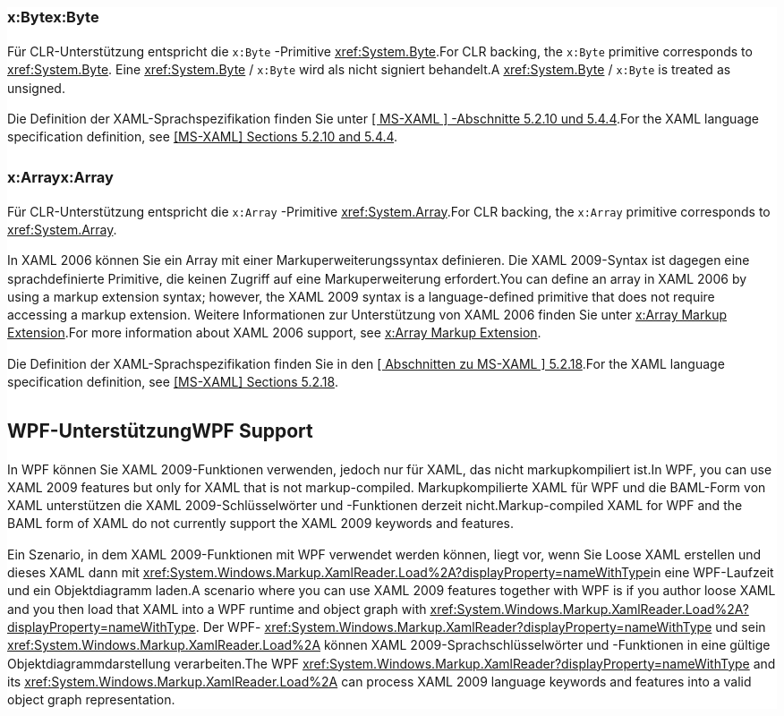### <a name="xbyte"></a><span data-ttu-id="dcc75-169">x:Byte</span><span class="sxs-lookup"><span data-stu-id="dcc75-169">x:Byte</span></span>

<span data-ttu-id="dcc75-170">Für CLR-Unterstützung entspricht die `x:Byte` -Primitive <xref:System.Byte>.</span><span class="sxs-lookup"><span data-stu-id="dcc75-170">For CLR backing, the `x:Byte` primitive corresponds to <xref:System.Byte>.</span></span> <span data-ttu-id="dcc75-171">Eine <xref:System.Byte>  /  `x:Byte` wird als nicht signiert behandelt.</span><span class="sxs-lookup"><span data-stu-id="dcc75-171">A <xref:System.Byte> / `x:Byte` is treated as unsigned.</span></span>

<span data-ttu-id="dcc75-172">Die Definition der XAML-Sprachspezifikation finden Sie unter [ \[ MS-XAML \] -Abschnitte 5.2.10 und 5.4.4](/previous-versions/msp-n-p/ff650760(v=pandp.10)).</span><span class="sxs-lookup"><span data-stu-id="dcc75-172">For the XAML language specification definition, see [\[MS-XAML\] Sections 5.2.10 and 5.4.4](/previous-versions/msp-n-p/ff650760(v=pandp.10)).</span></span>

### <a name="xarray"></a><span data-ttu-id="dcc75-173">x:Array</span><span class="sxs-lookup"><span data-stu-id="dcc75-173">x:Array</span></span>

<span data-ttu-id="dcc75-174">Für CLR-Unterstützung entspricht die `x:Array` -Primitive <xref:System.Array>.</span><span class="sxs-lookup"><span data-stu-id="dcc75-174">For CLR backing, the `x:Array` primitive corresponds to <xref:System.Array>.</span></span>

<span data-ttu-id="dcc75-175">In XAML 2006 können Sie ein Array mit einer Markuperweiterungssyntax definieren. Die XAML 2009-Syntax ist dagegen eine sprachdefinierte Primitive, die keinen Zugriff auf eine Markuperweiterung erfordert.</span><span class="sxs-lookup"><span data-stu-id="dcc75-175">You can define an array in XAML 2006  by using a markup extension syntax; however, the XAML 2009 syntax is a language-defined primitive that does not require accessing a markup extension.</span></span> <span data-ttu-id="dcc75-176">Weitere Informationen zur Unterstützung von XAML 2006 finden Sie unter [x:Array Markup Extension](xarray-markup-extension.md).</span><span class="sxs-lookup"><span data-stu-id="dcc75-176">For more information about XAML 2006 support, see [x:Array Markup Extension](xarray-markup-extension.md).</span></span>

<span data-ttu-id="dcc75-177">Die Definition der XAML-Sprachspezifikation finden Sie in den [ \[ Abschnitten zu MS-XAML \] 5.2.18](/previous-versions/msp-n-p/ff650760(v=pandp.10)).</span><span class="sxs-lookup"><span data-stu-id="dcc75-177">For the XAML language specification definition, see [\[MS-XAML\] Sections 5.2.18](/previous-versions/msp-n-p/ff650760(v=pandp.10)).</span></span>

## <a name="wpf-support"></a><span data-ttu-id="dcc75-178">WPF-Unterstützung</span><span class="sxs-lookup"><span data-stu-id="dcc75-178">WPF Support</span></span>

<span data-ttu-id="dcc75-179">In WPF können Sie XAML 2009-Funktionen verwenden, jedoch nur für XAML, das nicht markupkompiliert ist.</span><span class="sxs-lookup"><span data-stu-id="dcc75-179">In WPF, you can use XAML 2009 features but only for XAML that is not markup-compiled.</span></span> <span data-ttu-id="dcc75-180">Markupkompilierte XAML für WPF und die BAML-Form von XAML unterstützen die XAML 2009-Schlüsselwörter und -Funktionen derzeit nicht.</span><span class="sxs-lookup"><span data-stu-id="dcc75-180">Markup-compiled XAML for WPF and the BAML form of XAML do not currently support the XAML 2009 keywords and features.</span></span>

<span data-ttu-id="dcc75-181">Ein Szenario, in dem XAML 2009-Funktionen mit WPF verwendet werden können, liegt vor, wenn Sie Loose XAML erstellen und dieses XAML dann mit <xref:System.Windows.Markup.XamlReader.Load%2A?displayProperty=nameWithType>in eine WPF-Laufzeit und ein Objektdiagramm laden.</span><span class="sxs-lookup"><span data-stu-id="dcc75-181">A scenario where you can use XAML 2009 features together with WPF is if you author loose XAML and you then load that XAML into a WPF runtime and object graph with <xref:System.Windows.Markup.XamlReader.Load%2A?displayProperty=nameWithType>.</span></span> <span data-ttu-id="dcc75-182">Der WPF- <xref:System.Windows.Markup.XamlReader?displayProperty=nameWithType> und sein <xref:System.Windows.Markup.XamlReader.Load%2A> können XAML 2009-Sprachschlüsselwörter und -Funktionen in eine gültige Objektdiagrammdarstellung verarbeiten.</span><span class="sxs-lookup"><span data-stu-id="dcc75-182">The WPF <xref:System.Windows.Markup.XamlReader?displayProperty=nameWithType> and its <xref:System.Windows.Markup.XamlReader.Load%2A> can process XAML 2009 language keywords and features into a valid object graph representation.</span></span>
